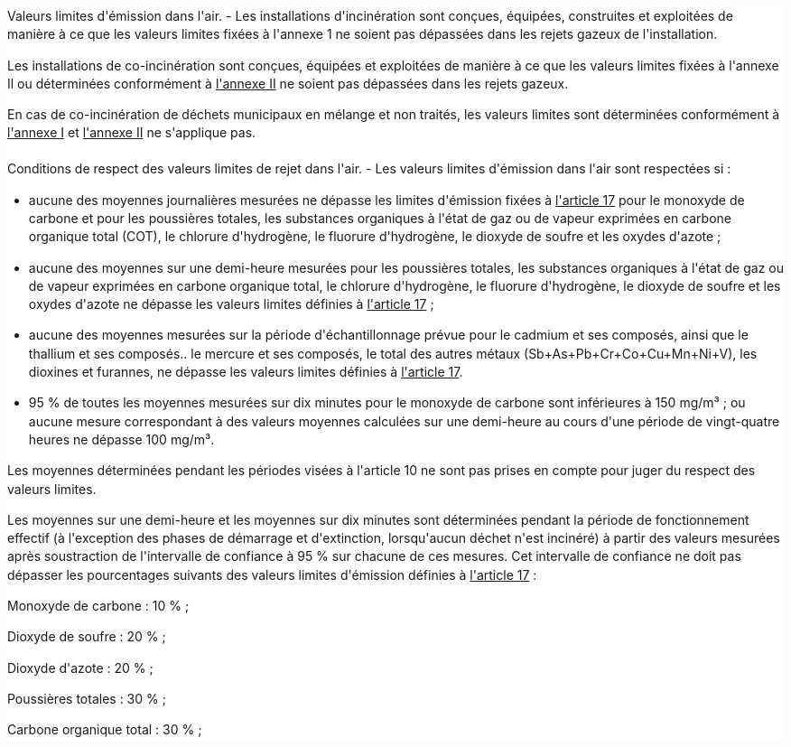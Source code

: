 Valeurs limites d'émission dans l'air. - Les installations d'incinération sont conçues, équipées, construites et exploitées de manière à ce que les valeurs limites fixées à l'annexe 1 ne soient pas dépassées dans les rejets gazeux de l'installation.

Les installations de co-incinération sont conçues, équipées et exploitées de manière à ce que les valeurs limites fixées à l'annexe Il ou déterminées conformément à [l'annexe II](#annexe-ii-:-détermination-des-valeurs-limites-d'émission-atmosphériques-pour-la-co-incinération-de-déchets) ne soient pas dépassées dans les rejets gazeux.

En cas de co-incinération de déchets municipaux en mélange et non traités, les valeurs limites sont déterminées conformément à [l'annexe I](#annexe-i-:-valeurs-limites-de-rejets-atmosphériques-pour-les-installations-d'incinération) et [l'annexe II](#annexe-ii-:-détermination-des-valeurs-limites-d'émission-atmosphériques-pour-la-co-incinération-de-déchets) ne s'applique pas.

#### 



Conditions de respect des valeurs limites de rejet dans l'air. - Les valeurs limites d'émission dans l'air sont respectées si :

- aucune des moyennes journalières mesurées ne dépasse les limites d'émission fixées à [l'article 17](#article-17) pour le monoxyde de carbone et pour les poussières totales, les substances organiques à l'état de gaz ou de vapeur exprimées en carbone organique total (COT), le chlorure d'hydrogène, le fluorure d'hydrogène, le dioxyde de soufre et les oxydes d'azote ;

- aucune des moyennes sur une demi-heure mesurées pour les poussières totales, les substances organiques à l'état de gaz ou de vapeur exprimées en carbone organique total, le chlorure d'hydrogène, le fluorure d'hydrogène, le dioxyde de soufre et les oxydes d'azote ne dépasse les valeurs limites définies à [l'article 17](#article-17) ;

- aucune des moyennes mesurées sur la période d'échantillonnage prévue pour le cadmium et ses composés, ainsi que le thallium et ses composés.. le mercure et ses composés, le total des autres métaux (Sb+As+Pb+Cr+Co+Cu+Mn+Ni+V), les dioxines et furannes, ne dépasse les valeurs limites définies à [l'article 17](#article-17).

- 95 % de toutes les moyennes mesurées sur dix minutes pour le monoxyde de carbone sont inférieures à 150 mg/m³ ; ou aucune mesure correspondant à des valeurs moyennes calculées sur une demi-heure au cours d'une période de vingt-quatre heures ne dépasse 100 mg/m³.

Les moyennes déterminées pendant les périodes visées à l'article 10 ne sont pas prises en compte pour juger du respect des valeurs limites.

Les moyennes sur une demi-heure et les moyennes sur dix minutes sont déterminées pendant la période de fonctionnement effectif (à l'exception des phases de démarrage et d'extinction, lorsqu'aucun déchet n'est incinéré) à partir des valeurs mesurées après soustraction de l'intervalle de confiance à 95 % sur chacune de ces mesures. Cet intervalle de confiance ne doit pas dépasser les pourcentages suivants des valeurs limites d'émission définies à [l'article 17](#article-17) :

Monoxyde de carbone : 10 % ;

Dioxyde de soufre : 20 % ;

Dioxyde d'azote : 20 % ;

Poussières totales : 30 % ;

Carbone organique total : 30 % ;
